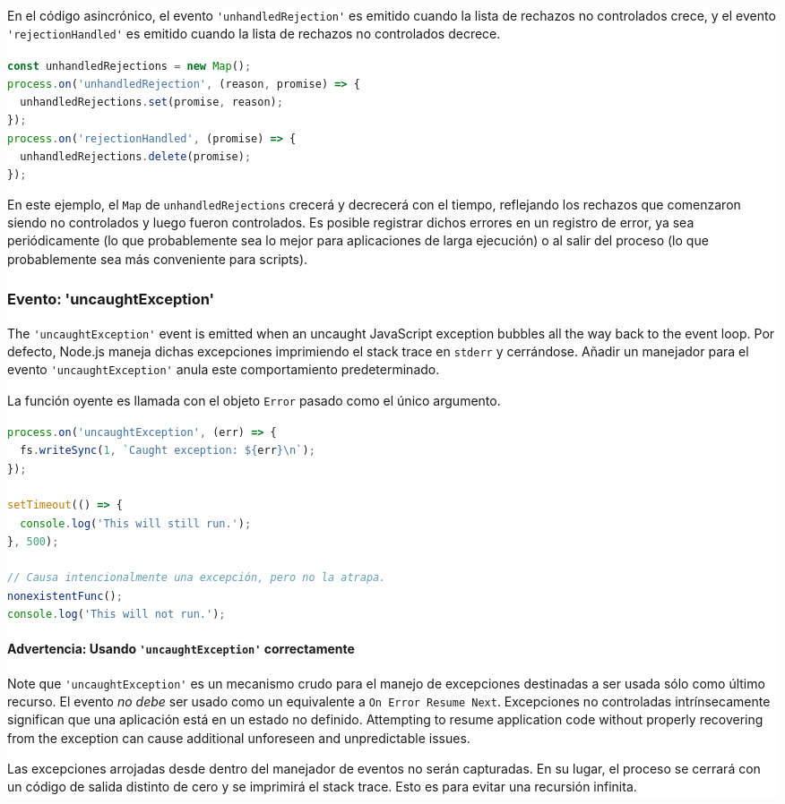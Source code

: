 En el código asincrónico, el evento `'unhandledRejection'` es emitido cuando la lista de rechazos no controlados crece, y el evento `'rejectionHandled'` es emitido cuando la lista de rechazos no controlados decrece.

```js
const unhandledRejections = new Map();
process.on('unhandledRejection', (reason, promise) => {
  unhandledRejections.set(promise, reason);
});
process.on('rejectionHandled', (promise) => {
  unhandledRejections.delete(promise);
});
```

En este ejemplo, el `Map` de `unhandledRejections` crecerá y decrecerá con el tiempo, reflejando los rechazos que comenzaron siendo no controlados y luego fueron controlados. Es posible registrar dichos errores en un registro de error, ya sea periódicamente (lo que probablemente sea lo mejor para aplicaciones de larga ejecución) o al salir del proceso (lo que probablemente sea más conveniente para scripts).

### Evento: 'uncaughtException'



The `'uncaughtException'` event is emitted when an uncaught JavaScript exception bubbles all the way back to the event loop. Por defecto, Node.js maneja dichas excepciones imprimiendo el stack trace en `stderr` y cerrándose. Añadir un manejador para el evento `'uncaughtException'` anula este comportamiento predeterminado.

La función oyente es llamada con el objeto `Error` pasado como el único argumento.

```js
process.on('uncaughtException', (err) => {
  fs.writeSync(1, `Caught exception: ${err}\n`);
});

setTimeout(() => {
  console.log('This will still run.');
}, 500);

// Causa intencionalmente una excepción, pero no la atrapa.
nonexistentFunc();
console.log('This will not run.');
```

#### Advertencia: Usando `'uncaughtException'` correctamente

Note que `'uncaughtException'` es un mecanismo crudo para el manejo de excepciones destinadas a ser usada sólo como último recurso. El evento *no debe* ser usado como un equivalente a `On Error Resume Next`. Excepciones no controladas intrínsecamente significan que una aplicación está en un estado no definido. Attempting to resume application code without properly recovering from the exception can cause additional unforeseen and unpredictable issues.

Las excepciones arrojadas desde dentro del manejador de eventos no serán capturadas. En su lugar, el proceso se cerrará con un código de salida distinto de cero y se imprimirá el stack trace. Esto es para evitar una recursión infinita.
